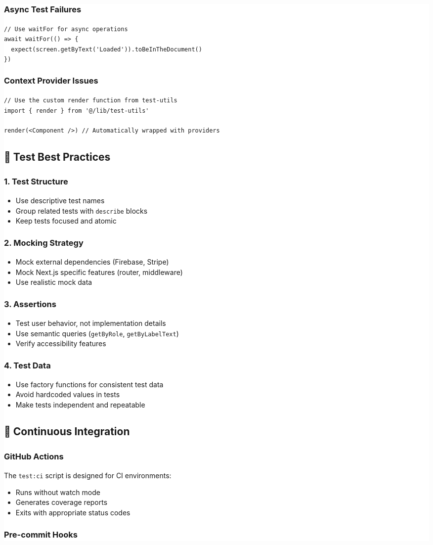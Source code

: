 ### Async Test Failures

```tsx
// Use waitFor for async operations
await waitFor(() => {
  expect(screen.getByText('Loaded')).toBeInTheDocument()
})
```

### Context Provider Issues

```tsx
// Use the custom render function from test-utils
import { render } from '@/lib/test-utils'

render(<Component />) // Automatically wrapped with providers
```

## 🧪 Test Best Practices

### 1. Test Structure
- Use descriptive test names
- Group related tests with `describe` blocks
- Keep tests focused and atomic

### 2. Mocking Strategy
- Mock external dependencies (Firebase, Stripe)
- Mock Next.js specific features (router, middleware)
- Use realistic mock data

### 3. Assertions
- Test user behavior, not implementation details
- Use semantic queries (`getByRole`, `getByLabelText`)
- Verify accessibility features

### 4. Test Data
- Use factory functions for consistent test data
- Avoid hardcoded values in tests
- Make tests independent and repeatable

## 🔄 Continuous Integration

### GitHub Actions

The `test:ci` script is designed for CI environments:
- Runs without watch mode
- Generates coverage reports
- Exits with appropriate status codes

### Pre-commit Hooks
